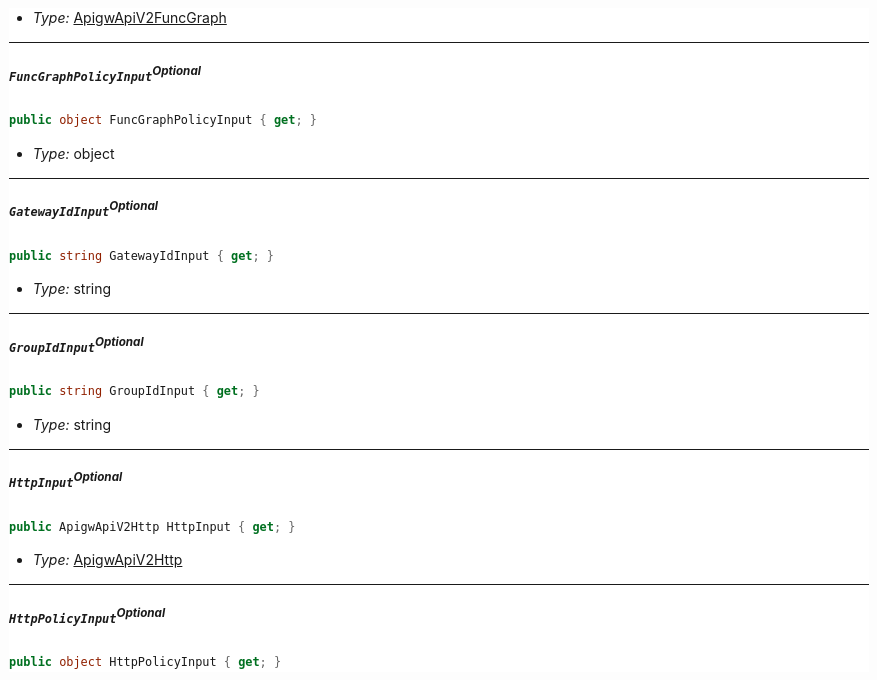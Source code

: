 - *Type:* <a href="#@cdktf/provider-opentelekomcloud.apigwApiV2.ApigwApiV2FuncGraph">ApigwApiV2FuncGraph</a>

---

##### `FuncGraphPolicyInput`<sup>Optional</sup> <a name="FuncGraphPolicyInput" id="@cdktf/provider-opentelekomcloud.apigwApiV2.ApigwApiV2.property.funcGraphPolicyInput"></a>

```csharp
public object FuncGraphPolicyInput { get; }
```

- *Type:* object

---

##### `GatewayIdInput`<sup>Optional</sup> <a name="GatewayIdInput" id="@cdktf/provider-opentelekomcloud.apigwApiV2.ApigwApiV2.property.gatewayIdInput"></a>

```csharp
public string GatewayIdInput { get; }
```

- *Type:* string

---

##### `GroupIdInput`<sup>Optional</sup> <a name="GroupIdInput" id="@cdktf/provider-opentelekomcloud.apigwApiV2.ApigwApiV2.property.groupIdInput"></a>

```csharp
public string GroupIdInput { get; }
```

- *Type:* string

---

##### `HttpInput`<sup>Optional</sup> <a name="HttpInput" id="@cdktf/provider-opentelekomcloud.apigwApiV2.ApigwApiV2.property.httpInput"></a>

```csharp
public ApigwApiV2Http HttpInput { get; }
```

- *Type:* <a href="#@cdktf/provider-opentelekomcloud.apigwApiV2.ApigwApiV2Http">ApigwApiV2Http</a>

---

##### `HttpPolicyInput`<sup>Optional</sup> <a name="HttpPolicyInput" id="@cdktf/provider-opentelekomcloud.apigwApiV2.ApigwApiV2.property.httpPolicyInput"></a>

```csharp
public object HttpPolicyInput { get; }
```
